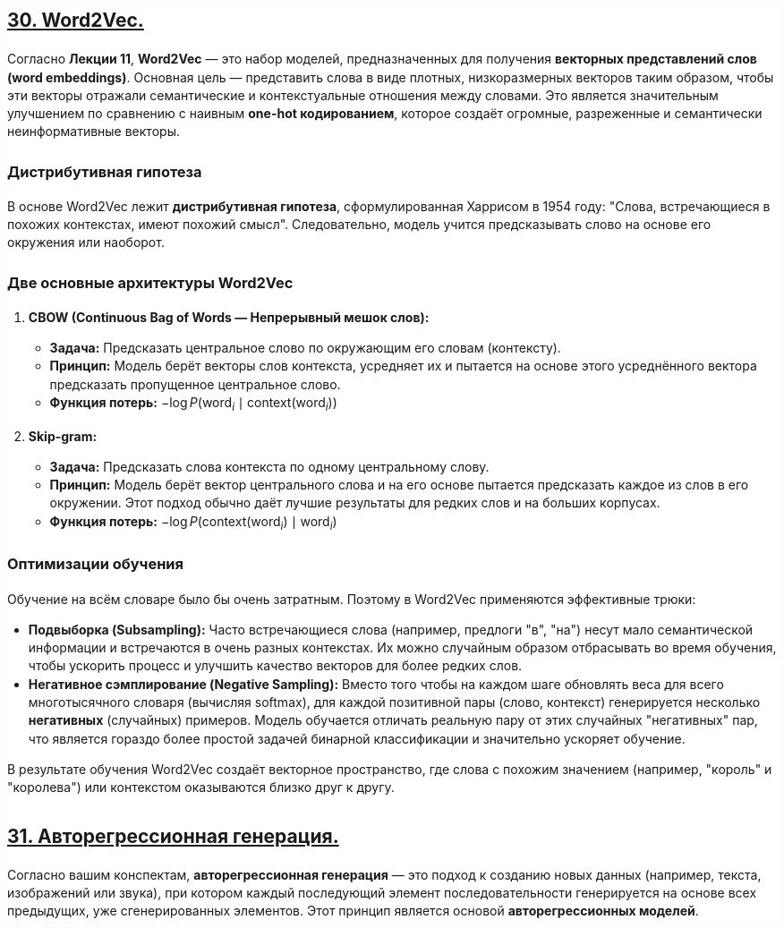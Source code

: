 ## [30. Word2Vec.](#Машинное-обучение-2025)

Согласно **Лекции 11**, **Word2Vec** — это набор моделей, предназначенных для получения **векторных представлений слов (word embeddings)**. Основная цель — представить слова в виде плотных, низкоразмерных векторов таким образом, чтобы эти векторы отражали семантические и контекстуальные отношения между словами. Это является значительным улучшением по сравнению с наивным **one-hot кодированием**, которое создаёт огромные, разреженные и семантически неинформативные векторы.

### Дистрибутивная гипотеза

В основе Word2Vec лежит **дистрибутивная гипотеза**, сформулированная Харрисом в 1954 году: "Слова, встречающиеся в похожих контекстах, имеют похожий смысл". Следовательно, модель учится предсказывать слово на основе его окружения или наоборот.

### Две основные архитектуры Word2Vec

1.  **CBOW (Continuous Bag of Words — Непрерывный мешок слов):**
    *   **Задача:** Предсказать центральное слово по окружающим его словам (контексту).
    *   **Принцип:** Модель берёт векторы слов контекста, усредняет их и пытается на основе этого усреднённого вектора предсказать пропущенное центральное слово.
    *   **Функция потерь:** $-\log P(\text{word}_i \mid \text{context}(\text{word}_i))$

2.  **Skip-gram:**
    *   **Задача:** Предсказать слова контекста по одному центральному слову.
    *   **Принцип:** Модель берёт вектор центрального слова и на его основе пытается предсказать каждое из слов в его окружении. Этот подход обычно даёт лучшие результаты для редких слов и на больших корпусах.
    *   **Функция потерь:** $-\log P(\text{context}(\text{word}_i) \mid \text{word}_i)$

### Оптимизации обучения

Обучение на всём словаре было бы очень затратным. Поэтому в Word2Vec применяются эффективные трюки:
*   **Подвыборка (Subsampling):** Часто встречающиеся слова (например, предлоги "в", "на") несут мало семантической информации и встречаются в очень разных контекстах. Их можно случайным образом отбрасывать во время обучения, чтобы ускорить процесс и улучшить качество векторов для более редких слов.
*   **Негативное сэмплирование (Negative Sampling):** Вместо того чтобы на каждом шаге обновлять веса для всего многотысячного словаря (вычисляя softmax), для каждой позитивной пары (слово, контекст) генерируется несколько **негативных** (случайных) примеров. Модель обучается отличать реальную пару от этих случайных "негативных" пар, что является гораздо более простой задачей бинарной классификации и значительно ускоряет обучение.

В результате обучения Word2Vec создаёт векторное пространство, где слова с похожим значением (например, "король" и "королева") или контекстом оказываются близко друг к другу.

## [31. Авторегрессионная генерация.](#Машинное-обучение-2025)

Согласно вашим конспектам, **авторегрессионная генерация** — это подход к созданию новых данных (например, текста, изображений или звука), при котором каждый последующий элемент последовательности генерируется на основе всех предыдущих, уже сгенерированных элементов. Этот принцип является основой **авторегрессионных моделей**.
